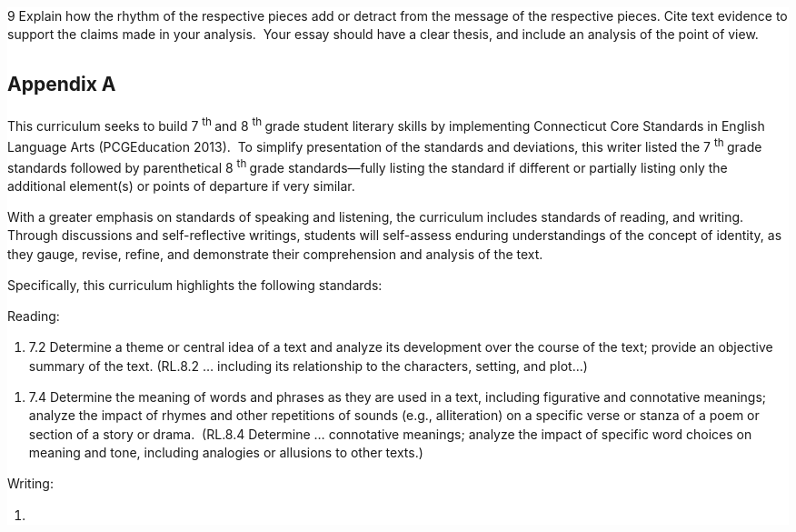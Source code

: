 9
</sup>
Explain how the rhythm of the respective pieces add or detract from the message of the respective pieces. Cite text evidence to support the claims made in your analysis.  Your essay should have a clear thesis, and include an analysis of the point of view.
</p>
<h2>
Appendix A
</h2>
<p>
This curriculum seeks to build 7
<sup>
th
</sup>
and 8
<sup>
th
</sup>
grade student literary skills by implementing Connecticut Core Standards in English Language Arts (PCGEducation 2013).  To simplify presentation of the standards and deviations, this writer listed the 7
<sup>
th
</sup>
grade standards followed by parenthetical 8
<sup>
th
</sup>
grade standards—fully listing the standard if different or partially listing only the additional element(s) or points of departure if very similar.
</p>
<p>
With a greater emphasis on standards of speaking and listening, the curriculum includes standards of reading, and writing.  Through discussions and self-reflective writings, students will self-assess enduring understandings of the concept of identity, as they gauge, revise, refine, and demonstrate their comprehension and analysis of the text.
</p>
<p>
Specifically, this curriculum highlights the following standards:
</p>
<p>
Reading:
</p>
<ol>
<li>
7.2 Determine a theme or central idea of a text and analyze its development over the course of the text; provide an objective summary of the text. (RL.8.2 … including its relationship to the characters, setting, and plot...)
</li>
</ol>
<ol>
<li>
7.4 Determine the meaning of words and phrases as they are used in a text, including figurative and connotative meanings; analyze the impact of rhymes and other repetitions of sounds (e.g., alliteration) on a specific verse or stanza of a poem or section of a story or drama.  (RL.8.4 Determine … connotative meanings; analyze the impact of specific word choices on meaning and tone, including analogies or allusions to other texts.)
</li>
</ol>
<p>
Writing:
</p>
<ol>
<li>